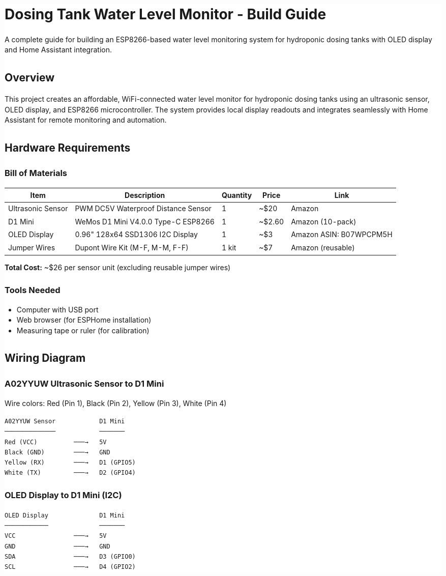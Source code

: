 # Dosing Tank Water Level Monitor - Build Guide

A complete guide for building an ESP8266-based water level monitoring system for hydroponic dosing tanks with OLED display and Home Assistant integration.

## Overview

This project creates an affordable, WiFi-connected water level monitor for hydroponic dosing tanks using an ultrasonic sensor, OLED display, and ESP8266 microcontroller. The system provides local display readouts and integrates seamlessly with Home Assistant for remote monitoring and automation.

## Hardware Requirements

### Bill of Materials

| Item | Description | Quantity | Price | Link |
|------|-------------|----------|-------|------|
| Ultrasonic Sensor | PWM DC5V Waterproof Distance Sensor | 1 | ~$20 | Amazon |
| D1 Mini | WeMos D1 Mini V4.0.0 Type-C ESP8266 | 1 | ~$2.60 | Amazon (10-pack) |
| OLED Display | 0.96" 128x64 SSD1306 I2C Display | 1 | ~$3 | Amazon ASIN: B07WPCPM5H |
| Jumper Wires | Dupont Wire Kit (M-F, M-M, F-F) | 1 kit | ~$7 | Amazon (reusable) |

**Total Cost:** ~$26 per sensor unit (excluding reusable jumper wires)

### Tools Needed

- Computer with USB port
- Web browser (for ESPHome installation)
- Measuring tape or ruler (for calibration)

## Wiring Diagram

### A02YYUW Ultrasonic Sensor to D1 Mini

Wire colors: Red (Pin 1), Black (Pin 2), Yellow (Pin 3), White (Pin 4)

```
A02YYUW Sensor            D1 Mini
──────────────            ───────
Red (VCC)          ───→   5V
Black (GND)        ───→   GND
Yellow (RX)        ───→   D1 (GPIO5)
White (TX)         ───→   D2 (GPIO4)
```

### OLED Display to D1 Mini (I2C)

```
OLED Display              D1 Mini
────────────              ───────
VCC                ───→   5V
GND                ───→   GND
SDA                ───→   D3 (GPIO0)
SCL                ───→   D4 (GPIO2)
```

